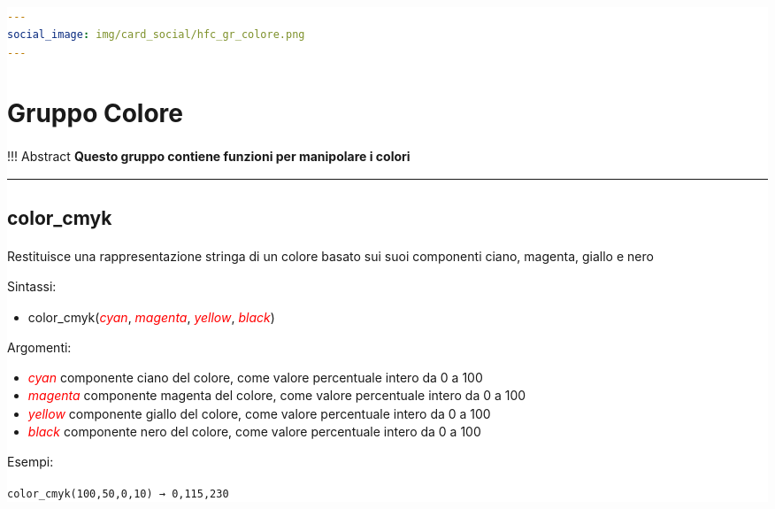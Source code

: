 ```yaml
---
social_image: img/card_social/hfc_gr_colore.png
---
```


# Gruppo Colore

!!! Abstract
    **Questo gruppo contiene funzioni per manipolare i colori**

---

## color_cmyk

Restituisce una rappresentazione stringa di un colore basato sui suoi componenti ciano, magenta, giallo e nero

Sintassi:

- color_cmyk(_<span style="color:red;">cyan</span>_, _<span style="color:red;">magenta</span>_, _<span style="color:red;">yellow</span>_, _<span style="color:red;">black</span>_)

Argomenti:

* _<span style="color:red;">cyan</span>_ componente ciano del colore, come valore percentuale intero da 0 a 100
* _<span style="color:red;">magenta</span>_ componente magenta del colore, come valore percentuale intero da 0 a 100
* _<span style="color:red;">yellow</span>_ componente giallo del colore, come valore percentuale intero da 0 a 100
* _<span style="color:red;">black</span>_ componente nero del colore, come valore percentuale intero da 0 a 100

Esempi:

```
color_cmyk(100,50,0,10) → 0,115,230
```
